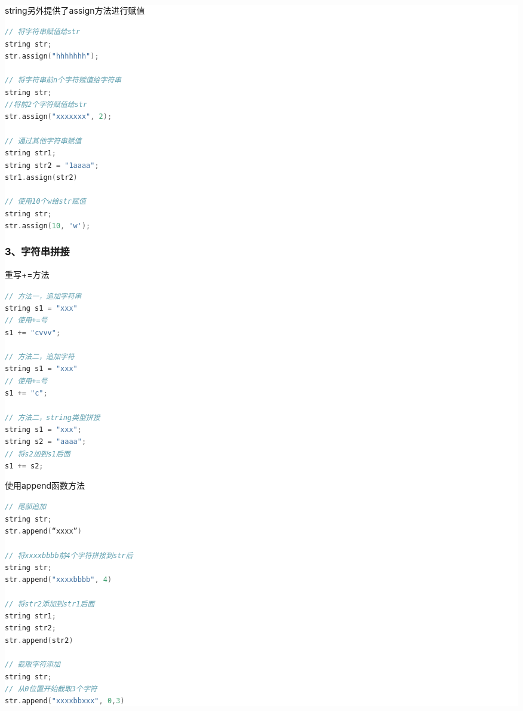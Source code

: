string另外提供了assign方法进行赋值

``` c++
// 将字符串赋值给str
string str;
str.assign("hhhhhhh");

// 将字符串前n个字符赋值给字符串
string str;
//将前2个字符赋值给str
str.assign("xxxxxxx", 2);

// 通过其他字符串赋值
string str1;
string str2 = "1aaaa";
str1.assign(str2)
    
// 使用10个w给str赋值
string str;
str.assign(10, 'w');
```

### 3、字符串拼接

重写+=方法

``` c++
// 方法一，追加字符串
string s1 = "xxx"
// 使用+=号
s1 += "cvvv";

// 方法二，追加字符
string s1 = "xxx"
// 使用+=号
s1 += "c";

// 方法二，string类型拼接
string s1 = "xxx";
string s2 = "aaaa";
// 将s2加到s1后面
s1 += s2;
```

使用append函数方法

``` c++
// 尾部追加
string str;
str.append(“xxxx”) 
    
// 将xxxxbbbb前4个字符拼接到str后
string str;
str.append("xxxxbbbb", 4)
    
// 将str2添加到str1后面
string str1;
string str2;
str.append(str2)
    
// 截取字符添加
string str;
// 从0位置开始截取3个字符
str.append("xxxxbbxxx", 0,3)
```
